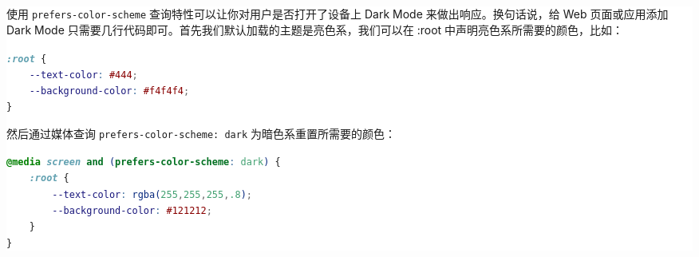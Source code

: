 使用 `prefers-color-scheme` 查询特性可以让你对用户是否打开了设备上 Dark Mode 来做出响应。换句话说，给 Web 页面或应用添加 Dark Mode 只需要几行代码即可。首先我们默认加载的主题是亮色系，我们可以在 :root 中声明亮色系所需要的颜色，比如：

```CSS
:root { 
    --text-color: #444; 
    --background-color: #f4f4f4; 
}
```

然后通过媒体查询 `prefers-color-scheme: dark` 为暗色系重置所需要的颜色：

```CSS
@media screen and (prefers-color-scheme: dark) { 
    :root { 
        --text-color: rgba(255,255,255,.8); 
        --background-color: #121212; 
    } 
} 
```
